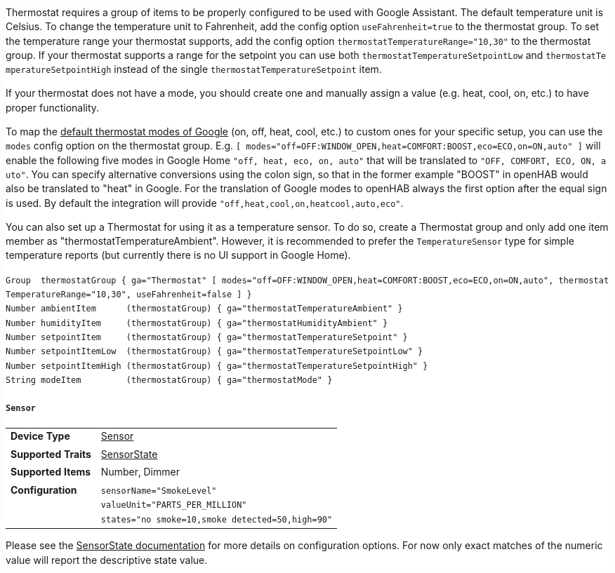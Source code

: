 Thermostat requires a group of items to be properly configured to be used with Google Assistant. The default temperature unit is Celsius.
To change the temperature unit to Fahrenheit, add the config option `useFahrenheit=true` to the thermostat group.
To set the temperature range your thermostat supports, add the config option `thermostatTemperatureRange="10,30"` to the thermostat group.
If your thermostat supports a range for the setpoint you can use both `thermostatTemperatureSetpointLow` and `thermostatTemperatureSetpointHigh` instead of the single `thermostatTemperatureSetpoint` item.

If your thermostat does not have a mode, you should create one and manually assign a value (e.g. heat, cool, on, etc.) to have proper functionality.

To map the [default thermostat modes of Google](https://developers.google.com/assistant/smarthome/traits/temperaturesetting.html) (on, off, heat, cool, etc.) to custom ones for your specific setup, you can use the `modes` config option on the thermostat group.
E.g. `[ modes="off=OFF:WINDOW_OPEN,heat=COMFORT:BOOST,eco=ECO,on=ON,auto" ]` will enable the following five modes in Google Home `"off, heat, eco, on, auto"` that will be translated to `"OFF, COMFORT, ECO, ON, auto"`. You can specify alternative conversions using the colon sign, so that in the former example "BOOST" in openHAB would also be translated to "heat" in Google. For the translation of Google modes to openHAB always the first option after the equal sign is used.
By default the integration will provide `"off,heat,cool,on,heatcool,auto,eco"`.

You can also set up a Thermostat for using it as a temperature sensor. To do so, create a Thermostat group and only add one item member as "thermostatTemperatureAmbient".
However, it is recommended to prefer the `TemperatureSensor` type for simple temperature reports (but currently there is no UI support in Google Home).

```shell
Group  thermostatGroup { ga="Thermostat" [ modes="off=OFF:WINDOW_OPEN,heat=COMFORT:BOOST,eco=ECO,on=ON,auto", thermostatTemperatureRange="10,30", useFahrenheit=false ] }
Number ambientItem      (thermostatGroup) { ga="thermostatTemperatureAmbient" }
Number humidityItem     (thermostatGroup) { ga="thermostatHumidityAmbient" }
Number setpointItem     (thermostatGroup) { ga="thermostatTemperatureSetpoint" }
Number setpointItemLow  (thermostatGroup) { ga="thermostatTemperatureSetpointLow" }
Number setpointItemHigh (thermostatGroup) { ga="thermostatTemperatureSetpointHigh" }
String modeItem         (thermostatGroup) { ga="thermostatMode" }
```

#### `Sensor`

| | |
|---|---|
| **Device Type** | [Sensor](https://developers.google.com/assistant/smarthome/guides/sensor) |
| **Supported Traits** | [SensorState](https://developers.google.com/assistant/smarthome/traits/sensorstate) |
| **Supported Items** | Number, Dimmer |
| **Configuration** |`sensorName="SmokeLevel"`<br>`valueUnit="PARTS_PER_MILLION"`<br>`states="no smoke=10,smoke detected=50,high=90"` |

Please see the [SensorState documentation](https://developers.google.com/assistant/smarthome/traits/sensorstate) for more details on configuration options.
For now only exact matches of the numeric value will report the descriptive state value.
